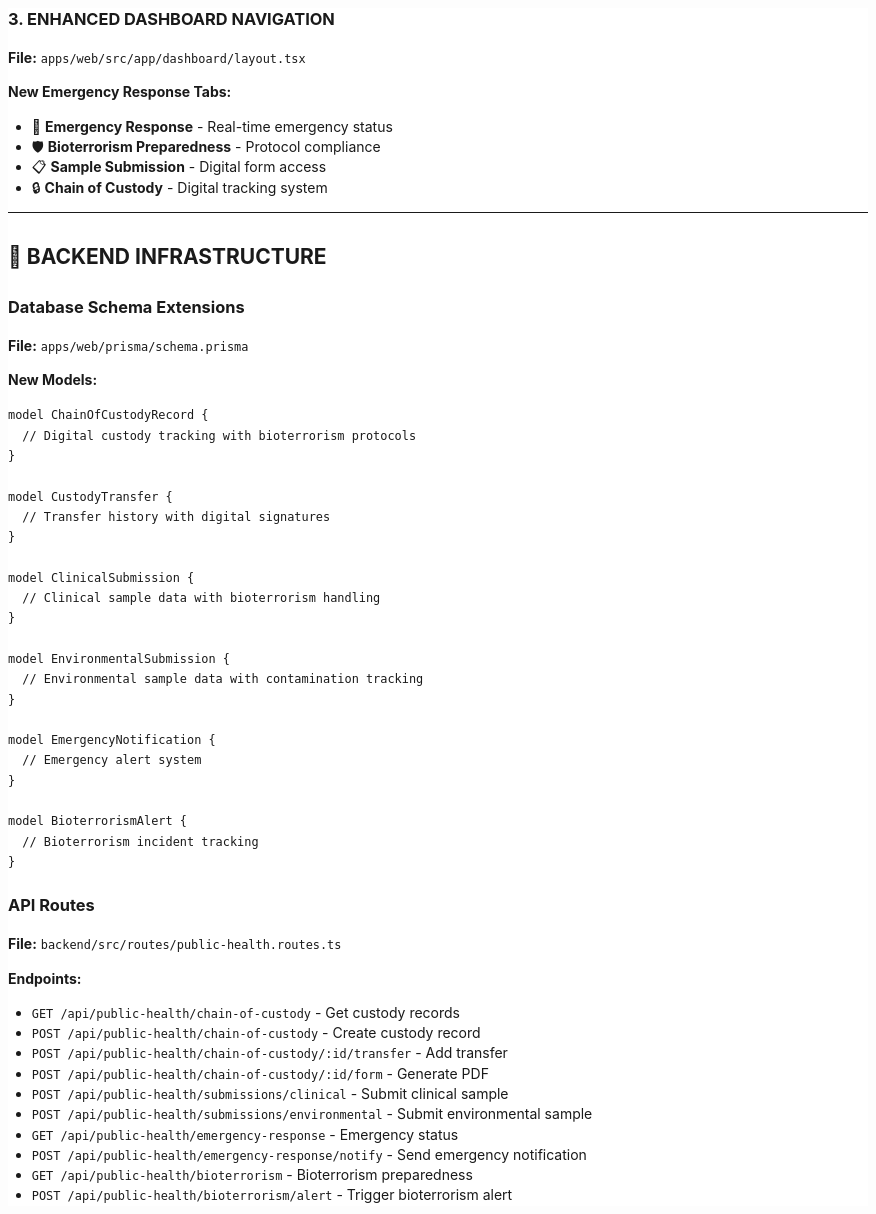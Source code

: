 ### **3. ENHANCED DASHBOARD NAVIGATION**
**File:** `apps/web/src/app/dashboard/layout.tsx`

**New Emergency Response Tabs:**
- 🚨 **Emergency Response** - Real-time emergency status
- 🛡️ **Bioterrorism Preparedness** - Protocol compliance
- 📋 **Sample Submission** - Digital form access
- 🔒 **Chain of Custody** - Digital tracking system

---

## **🔧 BACKEND INFRASTRUCTURE**

### **Database Schema Extensions**
**File:** `apps/web/prisma/schema.prisma`

**New Models:**
```prisma
model ChainOfCustodyRecord {
  // Digital custody tracking with bioterrorism protocols
}

model CustodyTransfer {
  // Transfer history with digital signatures
}

model ClinicalSubmission {
  // Clinical sample data with bioterrorism handling
}

model EnvironmentalSubmission {
  // Environmental sample data with contamination tracking
}

model EmergencyNotification {
  // Emergency alert system
}

model BioterrorismAlert {
  // Bioterrorism incident tracking
}
```

### **API Routes**
**File:** `backend/src/routes/public-health.routes.ts`

**Endpoints:**
- `GET /api/public-health/chain-of-custody` - Get custody records
- `POST /api/public-health/chain-of-custody` - Create custody record
- `POST /api/public-health/chain-of-custody/:id/transfer` - Add transfer
- `POST /api/public-health/chain-of-custody/:id/form` - Generate PDF
- `POST /api/public-health/submissions/clinical` - Submit clinical sample
- `POST /api/public-health/submissions/environmental` - Submit environmental sample
- `GET /api/public-health/emergency-response` - Emergency status
- `POST /api/public-health/emergency-response/notify` - Send emergency notification
- `GET /api/public-health/bioterrorism` - Bioterrorism preparedness
- `POST /api/public-health/bioterrorism/alert` - Trigger bioterrorism alert
